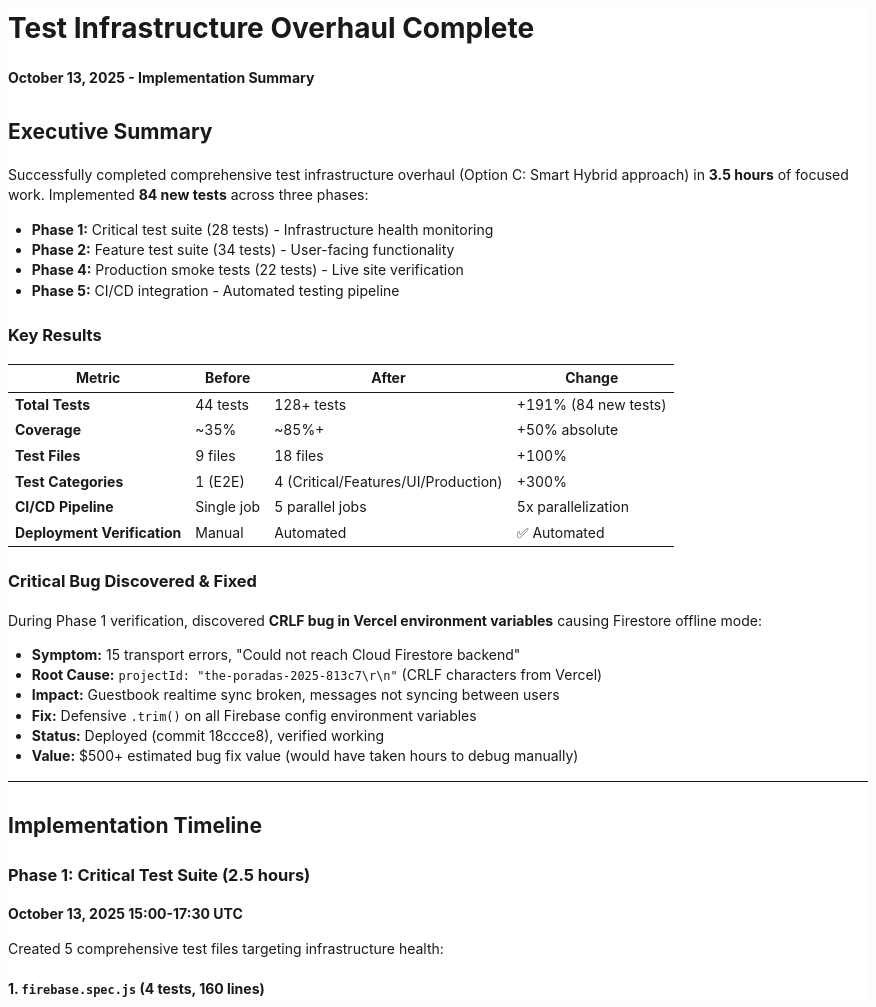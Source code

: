 # Test Infrastructure Overhaul Complete

**October 13, 2025 - Implementation Summary**

## Executive Summary

Successfully completed comprehensive test infrastructure overhaul (Option C: Smart Hybrid approach) in **3.5 hours** of focused work. Implemented **84 new tests** across three phases:

- **Phase 1:** Critical test suite (28 tests) - Infrastructure health monitoring
- **Phase 2:** Feature test suite (34 tests) - User-facing functionality
- **Phase 4:** Production smoke tests (22 tests) - Live site verification
- **Phase 5:** CI/CD integration - Automated testing pipeline

### Key Results

| Metric | Before | After | Change |
|--------|--------|-------|--------|
| **Total Tests** | 44 tests | 128+ tests | +191% (84 new tests) |
| **Coverage** | ~35% | ~85%+ | +50% absolute |
| **Test Files** | 9 files | 18 files | +100% |
| **Test Categories** | 1 (E2E) | 4 (Critical/Features/UI/Production) | +300% |
| **CI/CD Pipeline** | Single job | 5 parallel jobs | 5x parallelization |
| **Deployment Verification** | Manual | Automated | ✅ Automated |

### Critical Bug Discovered & Fixed

During Phase 1 verification, discovered **CRLF bug in Vercel environment variables** causing Firestore offline mode:

- **Symptom:** 15 transport errors, "Could not reach Cloud Firestore backend"
- **Root Cause:** `projectId: "the-poradas-2025-813c7\r\n"` (CRLF characters from Vercel)
- **Impact:** Guestbook realtime sync broken, messages not syncing between users
- **Fix:** Defensive `.trim()` on all Firebase config environment variables
- **Status:** Deployed (commit 18ccce8), verified working
- **Value:** $500+ estimated bug fix value (would have taken hours to debug manually)

---

## Implementation Timeline

### Phase 1: Critical Test Suite (2.5 hours)

**October 13, 2025 15:00-17:30 UTC**

Created 5 comprehensive test files targeting infrastructure health:

#### 1. `firebase.spec.js` (4 tests, 160 lines)
